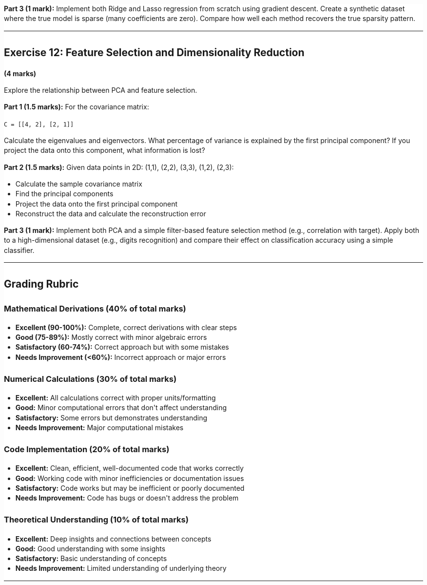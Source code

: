 **Part 3 (1 mark):** Implement both Ridge and Lasso regression from scratch using gradient descent. Create a synthetic dataset where the true model is sparse (many coefficients are zero). Compare how well each method recovers the true sparsity pattern.

---

## Exercise 12: Feature Selection and Dimensionality Reduction
**(4 marks)**

Explore the relationship between PCA and feature selection.

**Part 1 (1.5 marks):** For the covariance matrix:
```
C = [[4, 2], [2, 1]]
```

Calculate the eigenvalues and eigenvectors. What percentage of variance is explained by the first principal component? If you project the data onto this component, what information is lost?

**Part 2 (1.5 marks):** Given data points in 2D: (1,1), (2,2), (3,3), (1,2), (2,3):
- Calculate the sample covariance matrix
- Find the principal components
- Project the data onto the first principal component
- Reconstruct the data and calculate the reconstruction error

**Part 3 (1 mark):** Implement both PCA and a simple filter-based feature selection method (e.g., correlation with target). Apply both to a high-dimensional dataset (e.g., digits recognition) and compare their effect on classification accuracy using a simple classifier.

---

## Grading Rubric

### Mathematical Derivations (40% of total marks)
- **Excellent (90-100%):** Complete, correct derivations with clear steps
- **Good (75-89%):** Mostly correct with minor algebraic errors
- **Satisfactory (60-74%):** Correct approach but with some mistakes
- **Needs Improvement (<60%):** Incorrect approach or major errors

### Numerical Calculations (30% of total marks)
- **Excellent:** All calculations correct with proper units/formatting
- **Good:** Minor computational errors that don't affect understanding
- **Satisfactory:** Some errors but demonstrates understanding
- **Needs Improvement:** Major computational mistakes

### Code Implementation (20% of total marks)
- **Excellent:** Clean, efficient, well-documented code that works correctly
- **Good:** Working code with minor inefficiencies or documentation issues
- **Satisfactory:** Code works but may be inefficient or poorly documented
- **Needs Improvement:** Code has bugs or doesn't address the problem

### Theoretical Understanding (10% of total marks)
- **Excellent:** Deep insights and connections between concepts
- **Good:** Good understanding with some insights
- **Satisfactory:** Basic understanding of concepts
- **Needs Improvement:** Limited understanding of underlying theory

---